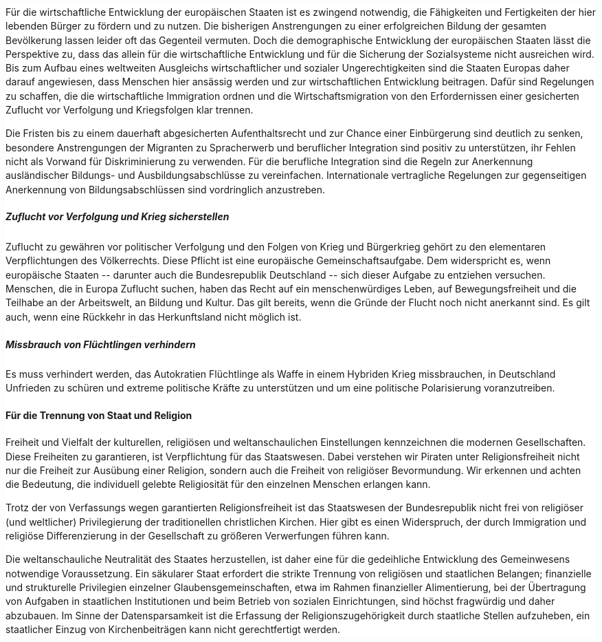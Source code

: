 Für die wirtschaftliche Entwicklung der europäischen Staaten ist es zwingend notwendig, die Fähigkeiten und Fertigkeiten der hier lebenden Bürger zu fördern und zu nutzen. Die bisherigen Anstrengungen zu einer erfolgreichen Bildung der gesamten Bevölkerung lassen leider oft das Gegenteil vermuten. Doch die demographische Entwicklung der europäischen Staaten lässt die Perspektive zu, dass das allein für die wirtschaftliche Entwicklung und für die Sicherung der Sozialsysteme nicht ausreichen wird. Bis zum Aufbau eines weltweiten Ausgleichs wirtschaftlicher und sozialer Ungerechtigkeiten sind die Staaten Europas daher darauf angewiesen, dass Menschen hier ansässig werden und zur wirtschaftlichen Entwicklung beitragen. Dafür sind Regelungen zu schaffen, die die wirtschaftliche Immigration ordnen und die Wirtschaftsmigration von den Erfordernissen einer gesicherten Zuflucht vor Verfolgung und Kriegsfolgen klar trennen.

Die Fristen bis zu einem dauerhaft abgesicherten Aufenthaltsrecht und zur Chance einer Einbürgerung sind deutlich zu senken, besondere Anstrengungen der Migranten zu Spracherwerb und beruflicher Integration sind positiv zu unterstützen, ihr Fehlen nicht als Vorwand für Diskriminierung zu verwenden. Für die berufliche Integration sind die Regeln zur Anerkennung ausländischer Bildungs- und Ausbildungsabschlüsse zu vereinfachen. Internationale vertragliche Regelungen zur gegenseitigen Anerkennung von Bildungsabschlüssen sind vordringlich anzustreben.

##### Zuflucht vor Verfolgung und Krieg sicherstellen 

Zuflucht zu gewähren vor politischer Verfolgung und den Folgen von Krieg und Bürgerkrieg gehört zu den elementaren Verpflichtungen des Völkerrechts. Diese Pflicht ist eine europäische Gemeinschaftsaufgabe. Dem widerspricht es, wenn europäische Staaten -- darunter auch die Bundesrepublik Deutschland -- sich dieser Aufgabe zu entziehen versuchen. Menschen, die in Europa Zuflucht suchen, haben das Recht auf ein menschenwürdiges Leben, auf Bewegungsfreiheit und die Teilhabe an der Arbeitswelt, an Bildung und Kultur. Das gilt bereits, wenn die Gründe der Flucht noch nicht anerkannt sind. Es gilt auch, wenn eine Rückkehr in das Herkunftsland nicht möglich ist.

##### Missbrauch von Flüchtlingen verhindern 

Es muss verhindert werden, das Autokratien Flüchtlinge als Waffe in einem Hybriden Krieg missbrauchen, in Deutschland Unfrieden zu schüren und extreme politische Kräfte zu unterstützen und um eine politische Polarisierung voranzutreiben.


#### Für die Trennung von Staat und Religion 

Freiheit und Vielfalt der kulturellen, religiösen und weltanschaulichen Einstellungen kennzeichnen die modernen Gesellschaften. Diese Freiheiten zu garantieren, ist Verpflichtung für das Staatswesen. Dabei verstehen wir Piraten unter Religionsfreiheit nicht nur die Freiheit zur Ausübung einer Religion, sondern auch die Freiheit von religiöser Bevormundung. Wir erkennen und achten die Bedeutung, die individuell gelebte Religiosität für den einzelnen Menschen erlangen kann.

Trotz der von Verfassungs wegen garantierten Religionsfreiheit ist das Staatswesen der Bundesrepublik nicht frei von religiöser (und weltlicher) Privilegierung der traditionellen christlichen Kirchen. Hier gibt es einen Widerspruch, der durch Immigration und religiöse Differenzierung in der Gesellschaft zu größeren Verwerfungen führen kann.

Die weltanschauliche Neutralität des Staates herzustellen, ist daher eine für die gedeihliche Entwicklung des Gemeinwesens notwendige Voraussetzung. Ein säkularer Staat erfordert die strikte Trennung von religiösen und staatlichen Belangen; finanzielle und strukturelle Privilegien einzelner Glaubensgemeinschaften, etwa im Rahmen finanzieller Alimentierung, bei der Übertragung von Aufgaben in staatlichen Institutionen und beim Betrieb von sozialen Einrichtungen, sind höchst fragwürdig und daher abzubauen. Im Sinne der Datensparsamkeit ist die Erfassung der Religionszugehörigkeit durch staatliche Stellen aufzuheben, ein staatlicher Einzug von Kirchenbeiträgen kann nicht gerechtfertigt werden.
